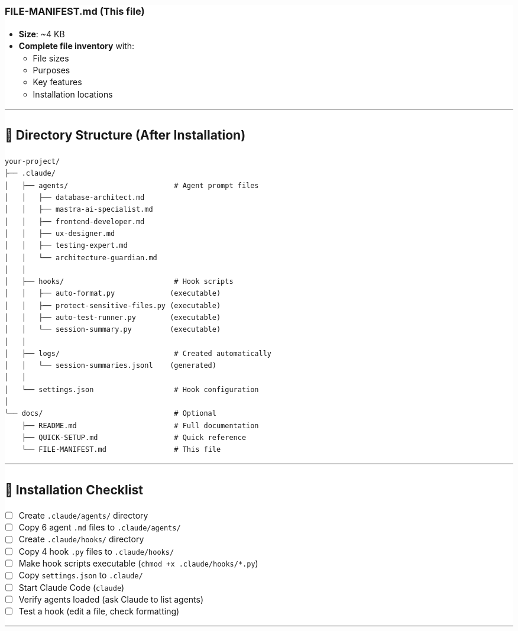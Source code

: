 ### FILE-MANIFEST.md (This file)
- **Size**: ~4 KB
- **Complete file inventory** with:
  - File sizes
  - Purposes
  - Key features
  - Installation locations

---

## 📁 Directory Structure (After Installation)

```
your-project/
├── .claude/
│   ├── agents/                         # Agent prompt files
│   │   ├── database-architect.md
│   │   ├── mastra-ai-specialist.md
│   │   ├── frontend-developer.md
│   │   ├── ux-designer.md
│   │   ├── testing-expert.md
│   │   └── architecture-guardian.md
│   │
│   ├── hooks/                          # Hook scripts
│   │   ├── auto-format.py             (executable)
│   │   ├── protect-sensitive-files.py (executable)
│   │   ├── auto-test-runner.py        (executable)
│   │   └── session-summary.py         (executable)
│   │
│   ├── logs/                           # Created automatically
│   │   └── session-summaries.jsonl    (generated)
│   │
│   └── settings.json                   # Hook configuration
│
└── docs/                               # Optional
    ├── README.md                       # Full documentation
    ├── QUICK-SETUP.md                  # Quick reference
    └── FILE-MANIFEST.md                # This file
```

---

## 🎯 Installation Checklist

- [ ] Create `.claude/agents/` directory
- [ ] Copy 6 agent `.md` files to `.claude/agents/`
- [ ] Create `.claude/hooks/` directory
- [ ] Copy 4 hook `.py` files to `.claude/hooks/`
- [ ] Make hook scripts executable (`chmod +x .claude/hooks/*.py`)
- [ ] Copy `settings.json` to `.claude/`
- [ ] Start Claude Code (`claude`)
- [ ] Verify agents loaded (ask Claude to list agents)
- [ ] Test a hook (edit a file, check formatting)

---